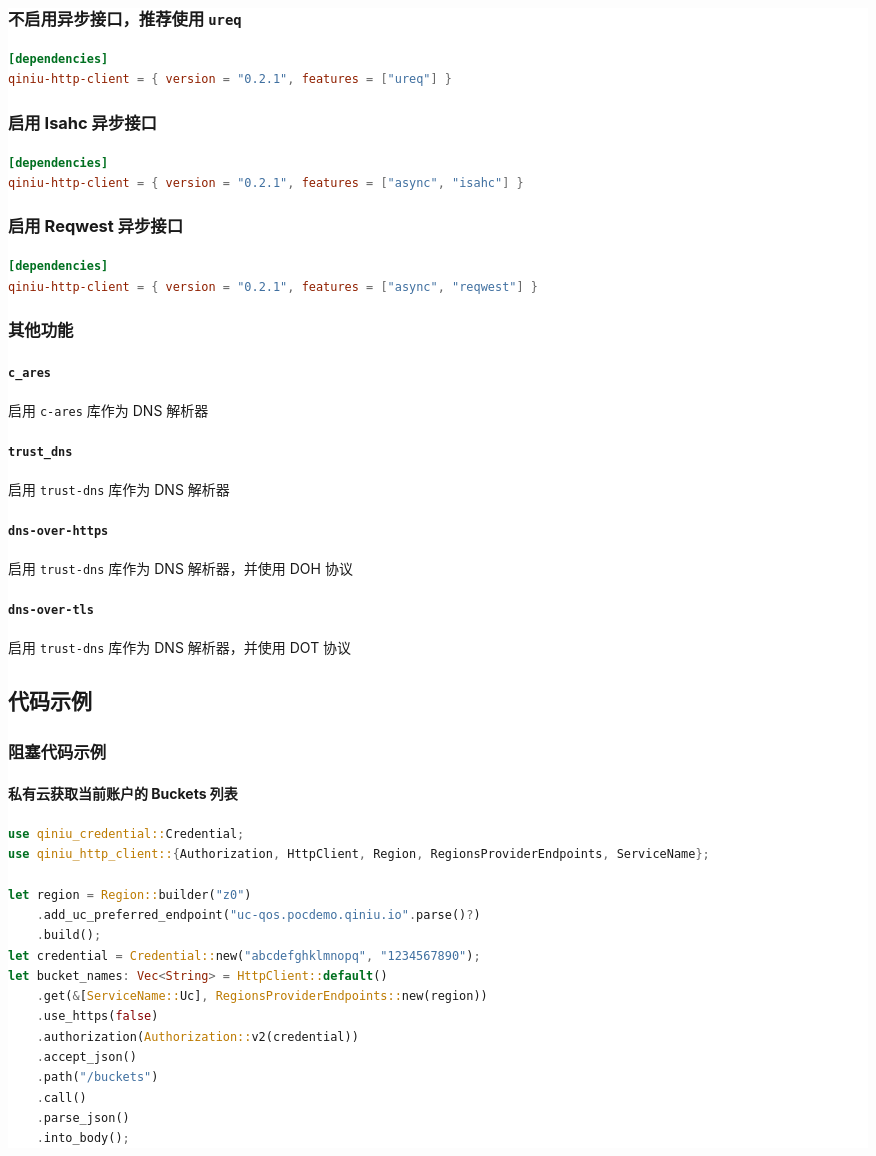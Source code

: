 ### 不启用异步接口，推荐使用 `ureq`

```toml
[dependencies]
qiniu-http-client = { version = "0.2.1", features = ["ureq"] }
```

### 启用 Isahc 异步接口

```toml
[dependencies]
qiniu-http-client = { version = "0.2.1", features = ["async", "isahc"] }
```

### 启用 Reqwest 异步接口

```toml
[dependencies]
qiniu-http-client = { version = "0.2.1", features = ["async", "reqwest"] }
```

### 其他功能

#### `c_ares`

启用 `c-ares` 库作为 DNS 解析器

#### `trust_dns`

启用 `trust-dns` 库作为 DNS 解析器

#### `dns-over-https`

启用 `trust-dns` 库作为 DNS 解析器，并使用 DOH 协议

#### `dns-over-tls`

启用 `trust-dns` 库作为 DNS 解析器，并使用 DOT 协议

## 代码示例

### 阻塞代码示例

#### 私有云获取当前账户的 Buckets 列表

```rust
use qiniu_credential::Credential;
use qiniu_http_client::{Authorization, HttpClient, Region, RegionsProviderEndpoints, ServiceName};

let region = Region::builder("z0")
    .add_uc_preferred_endpoint("uc-qos.pocdemo.qiniu.io".parse()?)
    .build();
let credential = Credential::new("abcdefghklmnopq", "1234567890");
let bucket_names: Vec<String> = HttpClient::default()
    .get(&[ServiceName::Uc], RegionsProviderEndpoints::new(region))
    .use_https(false)
    .authorization(Authorization::v2(credential))
    .accept_json()
    .path("/buckets")
    .call()
    .parse_json()
    .into_body();
```


[MIT license]: https://github.com/qiniu/rust-sdk/blob/master/LICENSE